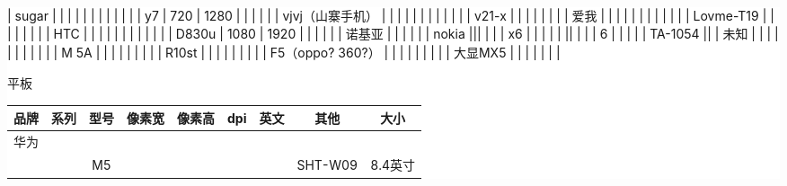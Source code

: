 | sugar  |   |   |   |   |   |   |   |   |
|   |   |  y7 | 720  | 1280  |   |   |   |   |
| vjvj（山寨手机）  |   |   |   |   |   |   |   |   |
|   |   | v21-x  |   |   |   |   |   |   |
| 爱我  |   |   |   |   |   |   |   |   |
|   |   | Lovme-T19  |   |   |   |   |   |   |
| HTC  |   |   |   |   |   |   |   |   |
|   |   | D830u |  1080 | 1920  |   |   |   |   |
| 诺基亚  |   |   |   |   |   |       nokia  |||
|   |   | x6 |   |   |   |   |      ||
|   |   | 6  |   |   |   |   |    TA-1054 ||
| 未知  |   |   |   |   |   |   |   |
|   |   | M 5A  |   |   |   |   |   |
|   |   | R10st  |   |   |   |   |   |
|   |   | F5（oppo? 360?）  |   |   |   |   |   |
|   |   | 大显MX5  |   |   |   |   |   |   |

平板

|品牌|系列|型号|像素宽|像素高|dpi|英文|其他| 大小|
|:---:|:---:|:---:|:---:|:---:|:---:|:---:|:---:|:---:|
| 华为  |   |   |   |   |   |   |||
|   |   | M5  |   |  |  | |  SHT-W09 | 8.4英寸  |
